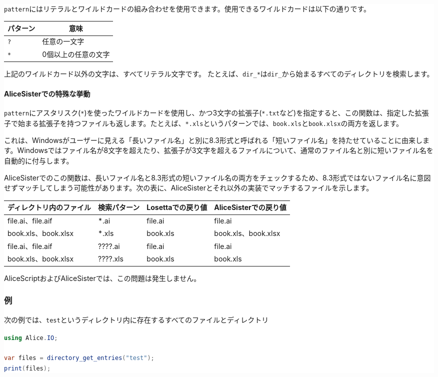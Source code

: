 `pattern`にはリテラルとワイルドカードの組み合わせを使用できます。使用できるワイルドカードは以下の通りです。

パターン|意味
---|---
`?`|任意の一文字
`*`|0個以上の任意の文字

上記のワイルドカード以外の文字は、すべてリテラル文字です。
たとえば、`dir_*`は`dir_`から始まるすべてのディレクトリを検索します。

#### AliceSisterでの特殊な挙動

`pattern`にアスタリスク(`*`)を使ったワイルドカードを使用し、かつ3文字の拡張子(`*.txt`など)を指定すると、この関数は、指定した拡張子で始まる拡張子を持つファイルも返します。たとえば、`*.xls`というパターンでは、`book.xls`と`book.xlsx`の両方を返します。

これは、Windowsがユーザーに見える「長いファイル名」と別に8.3形式と呼ばれる「短いファイル名」を持たせていることに由来します。Windowsではファイル名が8文字を超えたり、拡張子が3文字を超えるファイルについて、通常のファイル名と別に短いファイル名を自動的に付与します。

AliceSisterでのこの関数は、長いファイル名と8.3形式の短いファイル名の両方をチェックするため、8.3形式ではないファイル名に意図せずマッチしてしまう可能性があります。次の表に、AliceSisterとそれ以外の実装でマッチするファイルを示します。

ディレクトリ内のファイル|検索パターン|Losettaでの戻り値|AliceSisterでの戻り値
---|---|---|---
file.ai、file.aif|*.ai|file.ai|file.ai
book.xls、book.xlsx|*.xls|book.xls|book.xls、book.xlsx
file.ai、file.aif|????.ai|file.ai|file.ai
book.xls、book.xlsx|????.xls|book.xls|book.xls

AliceScriptおよびAliceSisterでは、この問題は発生しません。

### 例
次の例では、`test`というディレクトリ内に存在するすべてのファイルとディレクトリ

```cs title="AliceScript"
using Alice.IO;

var files = directory_get_entries("test");
print(files);
```
